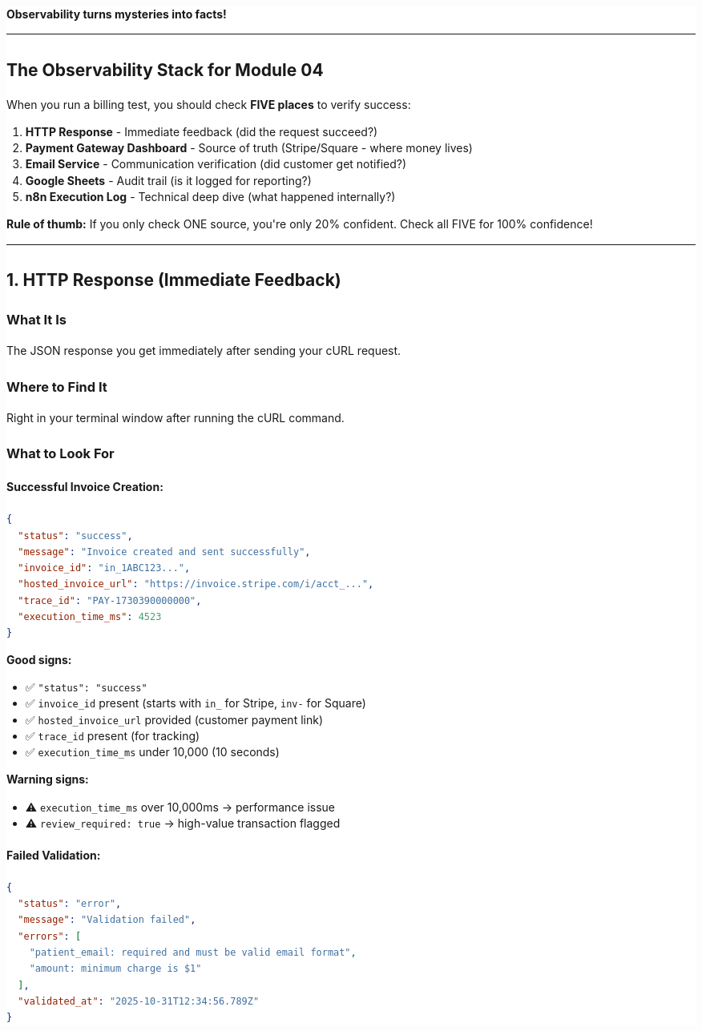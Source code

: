**Observability turns mysteries into facts!**

---

## The Observability Stack for Module 04

When you run a billing test, you should check **FIVE places** to verify success:

1. **HTTP Response** - Immediate feedback (did the request succeed?)
2. **Payment Gateway Dashboard** - Source of truth (Stripe/Square - where money lives)
3. **Email Service** - Communication verification (did customer get notified?)
4. **Google Sheets** - Audit trail (is it logged for reporting?)
5. **n8n Execution Log** - Technical deep dive (what happened internally?)

**Rule of thumb:** If you only check ONE source, you're only 20% confident. Check all FIVE for 100% confidence!

---

## 1. HTTP Response (Immediate Feedback)

### What It Is
The JSON response you get immediately after sending your cURL request.

### Where to Find It
Right in your terminal window after running the cURL command.

### What to Look For

#### **Successful Invoice Creation:**
```json
{
  "status": "success",
  "message": "Invoice created and sent successfully",
  "invoice_id": "in_1ABC123...",
  "hosted_invoice_url": "https://invoice.stripe.com/i/acct_...",
  "trace_id": "PAY-1730390000000",
  "execution_time_ms": 4523
}
```

**Good signs:**
- ✅ `"status": "success"`
- ✅ `invoice_id` present (starts with `in_` for Stripe, `inv-` for Square)
- ✅ `hosted_invoice_url` provided (customer payment link)
- ✅ `trace_id` present (for tracking)
- ✅ `execution_time_ms` under 10,000 (10 seconds)

**Warning signs:**
- ⚠️ `execution_time_ms` over 10,000ms → performance issue
- ⚠️ `review_required: true` → high-value transaction flagged

#### **Failed Validation:**
```json
{
  "status": "error",
  "message": "Validation failed",
  "errors": [
    "patient_email: required and must be valid email format",
    "amount: minimum charge is $1"
  ],
  "validated_at": "2025-10-31T12:34:56.789Z"
}
```

